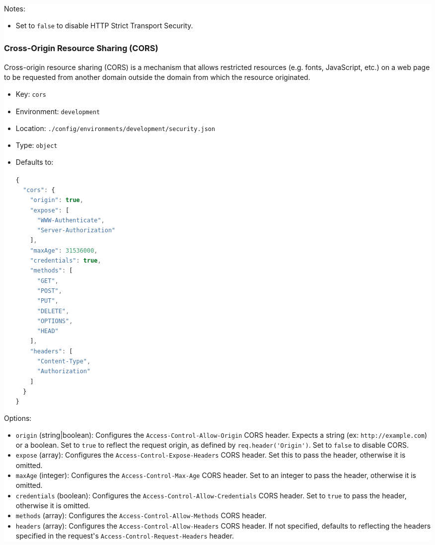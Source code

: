 Notes:

- Set to `false` to disable HTTP Strict Transport Security.

### Cross-Origin Resource Sharing (CORS)

Cross-origin resource sharing (CORS) is a mechanism that allows restricted resources
(e.g. fonts, JavaScript, etc.) on a web page to be requested from another domain outside
the domain from which the resource originated.

- Key: `cors`
- Environment: `development`
- Location: `./config/environments/development/security.json`
- Type: `object`
- Defaults to:

  ```js
  {
    "cors": {
      "origin": true,
      "expose": [
        "WWW-Authenticate",
        "Server-Authorization"
      ],
      "maxAge": 31536000,
      "credentials": true,
      "methods": [
        "GET",
        "POST",
        "PUT",
        "DELETE",
        "OPTIONS",
        "HEAD"
      ],
      "headers": [
        "Content-Type",
        "Authorization"
      ]
    }
  }
  ```

Options:

- `origin` (string|boolean): Configures the `Access-Control-Allow-Origin` CORS header.
  Expects a string (ex: `http://example.com`) or a boolean.
  Set to `true` to reflect the request origin, as defined by `req.header('Origin')`.
  Set to `false` to disable CORS.
- `expose` (array): Configures the `Access-Control-Expose-Headers` CORS header.
  Set this to pass the header, otherwise it is omitted.
- `maxAge` (integer): Configures the `Access-Control-Max-Age` CORS header.
  Set to an integer to pass the header, otherwise it is omitted.
- `credentials` (boolean): Configures the `Access-Control-Allow-Credentials` CORS header.
  Set to `true` to pass the header, otherwise it is omitted.
- `methods` (array): Configures the `Access-Control-Allow-Methods` CORS header.
- `headers` (array): Configures the `Access-Control-Allow-Headers` CORS header.
  If not specified, defaults to reflecting the headers specified in the request's
  `Access-Control-Request-Headers` header.

